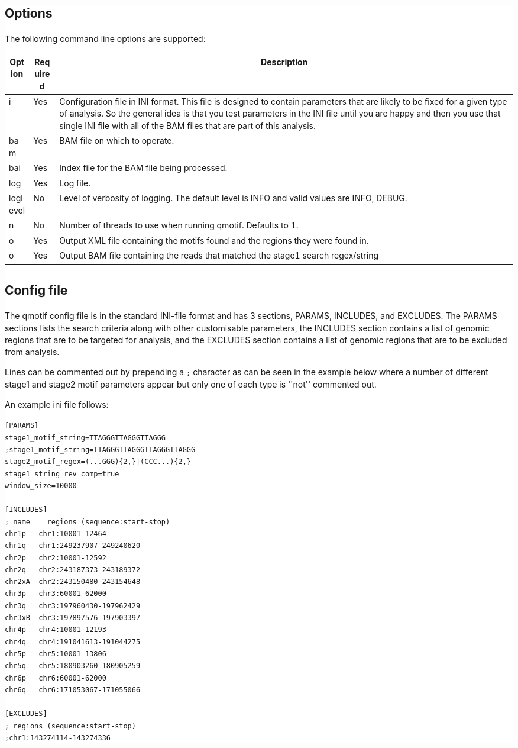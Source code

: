 ## Options

The following command line options are supported:

| Option   | Required | Description                                                                                                                                                                                                                                                                                                                   |
|----------|----------|-------------------------------------------------------------------------------------------------------------------------------------------------------------------------------------------------------------------------------------------------------------------------------------------------------------------------------|
| i        | Yes      | Configuration file in INI format.  This file is designed to contain parameters that are likely to be fixed for a given type of analysis.  So the general idea is that you test parameters in the INI file until you are happy and then you use that single INI file with all of the BAM files that are part of this analysis. |
| bam      | Yes      | BAM file on which to operate.                                                                                                                                                                                                                                                                                                 |
| bai      | Yes      | Index file for the BAM file being processed.                                                                                                                                                                                                                                                                                  |
| log      | Yes      | Log file.                                                                                                                                                                                                                                                                                                                     |
| loglevel | No       | Level of verbosity of logging.  The default level is INFO and valid values are INFO, DEBUG.                                                                                                                                                                                                                                   |
| n        | No       | Number of threads to use when running qmotif. Defaults to 1.                                                                                                                                                                                                                                                                  |
| o        | Yes      | Output XML file containing the motifs found and the regions they were found in.                                                                                                                                                                                                                                               |
| o        | Yes      | Output BAM file containing the reads that matched the stage1 search regex/string                                                                                                                                                                                                                                              |

## Config file

The qmotif config file is in the standard INI-file format and has 3 sections,
PARAMS, INCLUDES, and EXCLUDES.  The PARAMS sections lists the search 
criteria along with other customisable parameters, the INCLUDES section 
contains a list of genomic regions that are to be targeted for analysis, and
the EXCLUDES section contains a list of genomic regions that are to be 
excluded from analysis.

Lines can be commented out by prepending a `;` character as can be seen in 
the example below where a number of different stage1 and stage2 motif
parameters appear but only one of each type is ''not'' commented out.

An example ini file follows:

~~~~{.text}
[PARAMS]
stage1_motif_string=TTAGGGTTAGGGTTAGGG
;stage1_motif_string=TTAGGGTTAGGGTTAGGGTTAGGG
stage2_motif_regex=(...GGG){2,}|(CCC...){2,}
stage1_string_rev_comp=true
window_size=10000

[INCLUDES]
; name    regions (sequence:start-stop)
chr1p   chr1:10001-12464
chr1q   chr1:249237907-249240620
chr2p   chr2:10001-12592
chr2q   chr2:243187373-243189372
chr2xA  chr2:243150480-243154648
chr3p   chr3:60001-62000
chr3q   chr3:197960430-197962429
chr3xB  chr3:197897576-197903397
chr4p   chr4:10001-12193
chr4q   chr4:191041613-191044275
chr5p   chr5:10001-13806
chr5q   chr5:180903260-180905259
chr6p   chr6:60001-62000
chr6q   chr6:171053067-171055066

[EXCLUDES]
; regions (sequence:start-stop)
;chr1:143274114-143274336
~~~~

